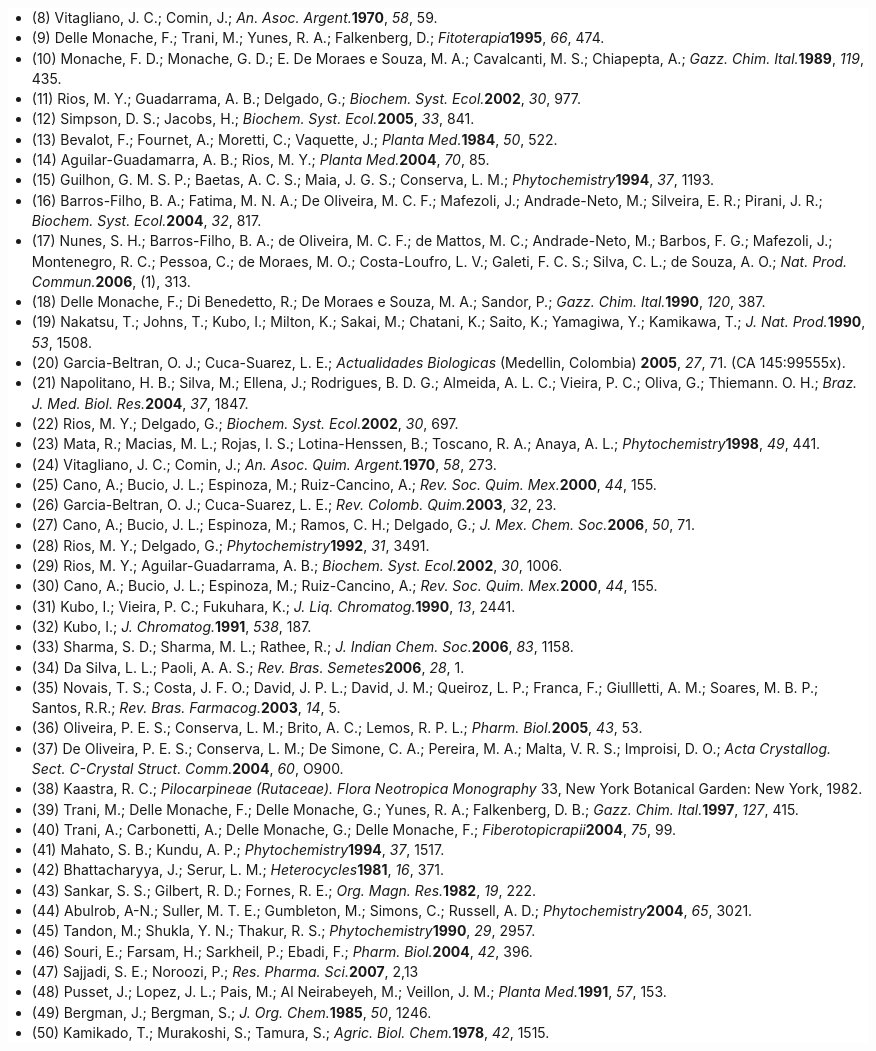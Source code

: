 * (8) Vitagliano, J. C.; Comin, J.; _An. Asoc. Argent._**1970**, _58_, 59.
* (9) Delle Monache, F.; Trani, M.; Yunes, R. A.; Falkenberg, D.; _Fitoterapia_**1995**, _66_, 474.
* (10) Monache, F. D.; Monache, G. D.; E. De Moraes e Souza, M. A.; Cavalcanti, M. S.; Chiapepta, A.; _Gazz. Chim. Ital._**1989**, _119_, 435.
* (11) Rios, M. Y.; Guadarrama, A. B.; Delgado, G.; _Biochem. Syst. Ecol._**2002**, _30_, 977.
* (12) Simpson, D. S.; Jacobs, H.; _Biochem. Syst. Ecol._**2005**, _33_, 841.
* (13) Bevalot, F.; Fournet, A.; Moretti, C.; Vaquette, J.; _Planta Med._**1984**, _50_, 522.
* (14) Aguilar-Guadamarra, A. B.; Rios, M. Y.; _Planta Med._**2004**, _70_, 85.
* (15) Guilhon, G. M. S. P.; Baetas, A. C. S.; Maia, J. G. S.; Conserva, L. M.; _Phytochemistry_**1994**, _37_, 1193.
* (16) Barros-Filho, B. A.; Fatima, M. N. A.; De Oliveira, M. C. F.; Mafezoli, J.; Andrade-Neto, M.; Silveira, E. R.; Pirani, J. R.; _Biochem. Syst. Ecol._**2004**, _32_, 817.
* (17) Nunes, S. H.; Barros-Filho, B. A.; de Oliveira, M. C. F.; de Mattos, M. C.; Andrade-Neto, M.; Barbos, F. G.; Mafezoli, J.; Montenegro, R. C.; Pessoa, C.; de Moraes, M. O.; Costa-Loufro, L. V.; Galeti, F. C. S.; Silva, C. L.; de Souza, A. O.; _Nat. Prod. Commun._**2006**, \(1\), 313.
* (18) Delle Monache, F.; Di Benedetto, R.; De Moraes e Souza, M. A.; Sandor, P.; _Gazz. Chim. Ital._**1990**, _120_, 387.
* (19) Nakatsu, T.; Johns, T.; Kubo, I.; Milton, K.; Sakai, M.; Chatani, K.; Saito, K.; Yamagiwa, Y.; Kamikawa, T.; _J. Nat. Prod._**1990**, _53_, 1508.
* (20) Garcia-Beltran, O. J.; Cuca-Suarez, L. E.; _Actualidades Biologicas_ (Medellin, Colombia) **2005**, _27_, 71. (CA 145:99555x).
* (21) Napolitano, H. B.; Silva, M.; Ellena, J.; Rodrigues, B. D. G.; Almeida, A. L. C.; Vieira, P. C.; Oliva, G.; Thiemann. O. H.; _Braz. J. Med. Biol. Res._**2004**, _37_, 1847.
* (22) Rios, M. Y.; Delgado, G.; _Biochem. Syst. Ecol._**2002**, _30_, 697.
* (23) Mata, R.; Macias, M. L.; Rojas, I. S.; Lotina-Henssen, B.; Toscano, R. A.; Anaya, A. L.; _Phytochemistry_**1998**, _49_, 441.
* (24) Vitagliano, J. C.; Comin, J.; _An. Asoc. Quim. Argent._**1970**, _58_, 273.
* (25) Cano, A.; Bucio, J. L.; Espinoza, M.; Ruiz-Cancino, A.; _Rev. Soc. Quim. Mex._**2000**, _44_, 155.
* (26) Garcia-Beltran, O. J.; Cuca-Suarez, L. E.; _Rev. Colomb. Quim._**2003**, _32_, 23.
* (27) Cano, A.; Bucio, J. L.; Espinoza, M.; Ramos, C. H.; Delgado, G.; _J. Mex. Chem. Soc._**2006**, _50_, 71.
* (28) Rios, M. Y.; Delgado, G.; _Phytochemistry_**1992**, _31_, 3491.
* (29) Rios, M. Y.; Aguilar-Guadarrama, A. B.; _Biochem. Syst. Ecol._**2002**, _30_, 1006.
* (30) Cano, A.; Bucio, J. L.; Espinoza, M.; Ruiz-Cancino, A.; _Rev. Soc. Quim. Mex._**2000**, _44_, 155.
* (31) Kubo, I.; Vieira, P. C.; Fukuhara, K.; _J. Liq. Chromatog._**1990**, _13_, 2441.
* (32) Kubo, I.; _J. Chromatog._**1991**, _538_, 187.
* (33) Sharma, S. D.; Sharma, M. L.; Rathee, R.; _J. Indian Chem. Soc._**2006**, _83_, 1158.
* (34) Da Silva, L. L.; Paoli, A. A. S.; _Rev. Bras. Semetes_**2006**, _28_, 1.
* (35) Novais, T. S.; Costa, J. F. O.; David, J. P. L.; David, J. M.; Queiroz, L. P.; Franca, F.; Giullletti, A. M.; Soares, M. B. P.; Santos, R.R.; _Rev. Bras. Farmacog._**2003**, _14_, 5.
* (36) Oliveira, P. E. S.; Conserva, L. M.; Brito, A. C.; Lemos, R. P. L.; _Pharm. Biol._**2005**, _43_, 53.
* (37) De Oliveira, P. E. S.; Conserva, L. M.; De Simone, C. A.; Pereira, M. A.; Malta, V. R. S.; Improisi, D. O.; _Acta Crystallog. Sect. C-Crystal Struct. Comm._**2004**, _60_, O900.
* (38) Kaastra, R. C.; _Pilocarpineae (Rutaceae). Flora Neotropica Monography_ 33, New York Botanical Garden: New York, 1982.
* (39) Trani, M.; Delle Monache, F.; Delle Monache, G.; Yunes, R. A.; Falkenberg, D. B.; _Gazz. Chim. Ital._**1997**, _127_, 415.
* (40) Trani, A.; Carbonetti, A.; Delle Monache, G.; Delle Monache, F.; _Fiberotopicrapii_**2004**, _75_, 99.
* (41) Mahato, S. B.; Kundu, A. P.; _Phytochemistry_**1994**, _37_, 1517.
* (42) Bhattacharyya, J.; Serur, L. M.; _Heterocycles_**1981**, _16_, 371.
* (43) Sankar, S. S.; Gilbert, R. D.; Fornes, R. E.; _Org. Magn. Res._**1982**, _19_, 222.
* (44) Abulrob, A-N.; Suller, M. T. E.; Gumbleton, M.; Simons, C.; Russell, A. D.; _Phytochemistry_**2004**, _65_, 3021.
* (45) Tandon, M.; Shukla, Y. N.; Thakur, R. S.; _Phytochemistry_**1990**, _29_, 2957.
* (46) Souri, E.; Farsam, H.; Sarkheil, P.; Ebadi, F.; _Pharm. Biol._**2004**, _42_, 396.
* (47) Sajjadi, S. E.; Noroozi, P.; _Res. Pharma. Sci._**2007**, 2,13
* (48) Pusset, J.; Lopez, J. L.; Pais, M.; Al Neirabeyeh, M.; Veillon, J. M.; _Planta Med._**1991**, _57_, 153.
* (49) Bergman, J.; Bergman, S.; _J. Org. Chem._**1985**, _50_, 1246.
* (50) Kamikado, T.; Murakoshi, S.; Tamura, S.; _Agric. Biol. Chem._**1978**, _42_, 1515.